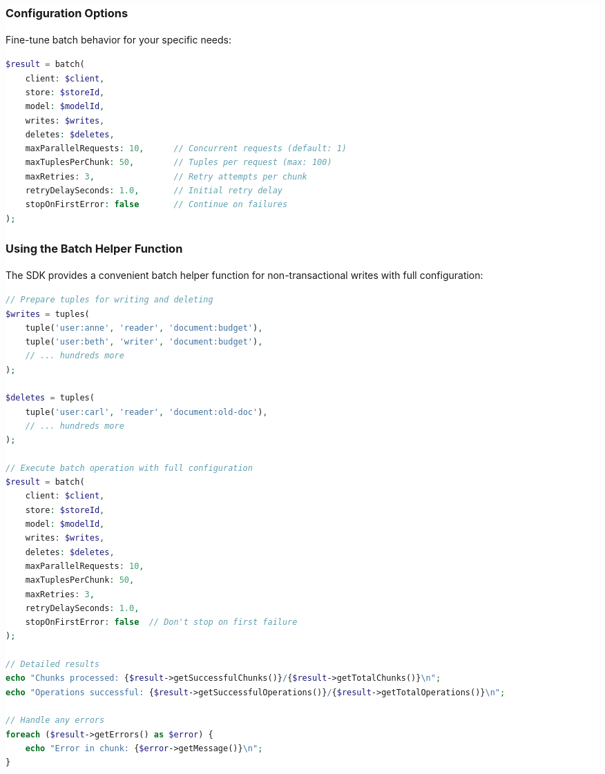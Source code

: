 ### Configuration Options

Fine-tune batch behavior for your specific needs:

```php
$result = batch(
    client: $client,
    store: $storeId,
    model: $modelId,
    writes: $writes,
    deletes: $deletes,
    maxParallelRequests: 10,      // Concurrent requests (default: 1)
    maxTuplesPerChunk: 50,        // Tuples per request (max: 100)
    maxRetries: 3,                // Retry attempts per chunk
    retryDelaySeconds: 1.0,       // Initial retry delay
    stopOnFirstError: false       // Continue on failures
);
```

### Using the Batch Helper Function

The SDK provides a convenient batch helper function for non-transactional writes with full configuration:

```php
// Prepare tuples for writing and deleting
$writes = tuples(
    tuple('user:anne', 'reader', 'document:budget'),
    tuple('user:beth', 'writer', 'document:budget'),
    // ... hundreds more
);

$deletes = tuples(
    tuple('user:carl', 'reader', 'document:old-doc'),
    // ... hundreds more
);

// Execute batch operation with full configuration
$result = batch(
    client: $client,
    store: $storeId,
    model: $modelId,
    writes: $writes,
    deletes: $deletes,
    maxParallelRequests: 10,
    maxTuplesPerChunk: 50,
    maxRetries: 3,
    retryDelaySeconds: 1.0,
    stopOnFirstError: false  // Don't stop on first failure
);

// Detailed results
echo "Chunks processed: {$result->getSuccessfulChunks()}/{$result->getTotalChunks()}\n";
echo "Operations successful: {$result->getSuccessfulOperations()}/{$result->getTotalOperations()}\n";

// Handle any errors
foreach ($result->getErrors() as $error) {
    echo "Error in chunk: {$error->getMessage()}\n";
}
```
